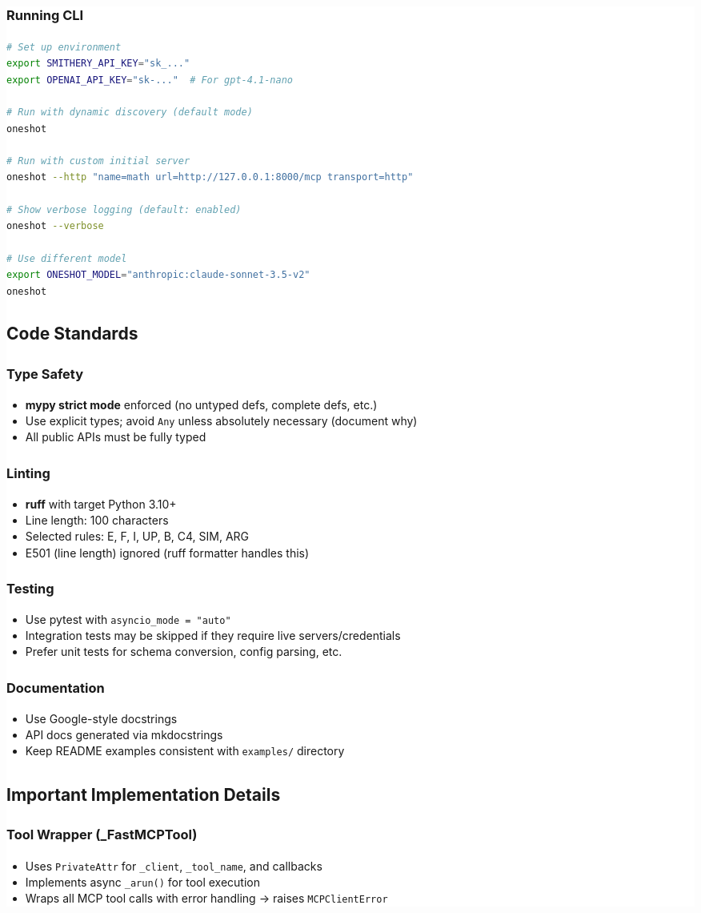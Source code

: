 ### Running CLI
```bash
# Set up environment
export SMITHERY_API_KEY="sk_..."
export OPENAI_API_KEY="sk-..."  # For gpt-4.1-nano

# Run with dynamic discovery (default mode)
oneshot

# Run with custom initial server
oneshot --http "name=math url=http://127.0.0.1:8000/mcp transport=http"

# Show verbose logging (default: enabled)
oneshot --verbose

# Use different model
export ONESHOT_MODEL="anthropic:claude-sonnet-3.5-v2"
oneshot
```

## Code Standards

### Type Safety
- **mypy strict mode** enforced (no untyped defs, complete defs, etc.)
- Use explicit types; avoid `Any` unless absolutely necessary (document why)
- All public APIs must be fully typed

### Linting
- **ruff** with target Python 3.10+
- Line length: 100 characters
- Selected rules: E, F, I, UP, B, C4, SIM, ARG
- E501 (line length) ignored (ruff formatter handles this)

### Testing
- Use pytest with `asyncio_mode = "auto"`
- Integration tests may be skipped if they require live servers/credentials
- Prefer unit tests for schema conversion, config parsing, etc.

### Documentation
- Use Google-style docstrings
- API docs generated via mkdocstrings
- Keep README examples consistent with `examples/` directory

## Important Implementation Details

### Tool Wrapper (_FastMCPTool)
- Uses `PrivateAttr` for `_client`, `_tool_name`, and callbacks
- Implements async `_arun()` for tool execution
- Wraps all MCP tool calls with error handling → raises `MCPClientError`
